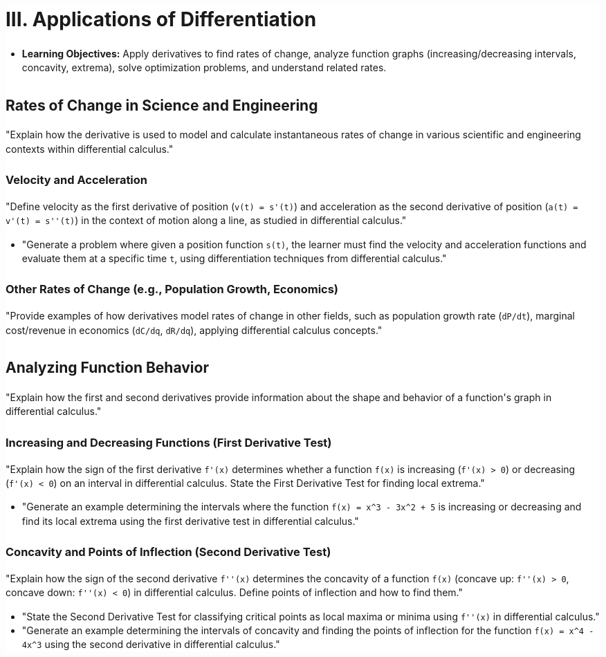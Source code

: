 
# III. Applications of Differentiation

*   **Learning Objectives:** Apply derivatives to find rates of change, analyze function graphs (increasing/decreasing intervals, concavity, extrema), solve optimization problems, and understand related rates.

## Rates of Change in Science and Engineering
"<prompt>Explain how the derivative is used to model and calculate instantaneous rates of change in various scientific and engineering contexts within differential calculus."</prompt>

### Velocity and Acceleration
"<prompt>Define velocity as the first derivative of position (`v(t) = s'(t)`) and acceleration as the second derivative of position (`a(t) = v'(t) = s''(t)`) in the context of motion along a line, as studied in differential calculus."</prompt>
*   "<prompt>Generate a problem where given a position function `s(t)`, the learner must find the velocity and acceleration functions and evaluate them at a specific time `t`, using differentiation techniques from differential calculus."</prompt>

### Other Rates of Change (e.g., Population Growth, Economics)
"<prompt>Provide examples of how derivatives model rates of change in other fields, such as population growth rate (`dP/dt`), marginal cost/revenue in economics (`dC/dq`, `dR/dq`), applying differential calculus concepts."</prompt>

## Analyzing Function Behavior
"<prompt>Explain how the first and second derivatives provide information about the shape and behavior of a function's graph in differential calculus."</prompt>

### Increasing and Decreasing Functions (First Derivative Test)
"<prompt>Explain how the sign of the first derivative `f'(x)` determines whether a function `f(x)` is increasing (`f'(x) > 0`) or decreasing (`f'(x) < 0`) on an interval in differential calculus. State the First Derivative Test for finding local extrema."</prompt>
*   "<prompt>Generate an example determining the intervals where the function `f(x) = x^3 - 3x^2 + 5` is increasing or decreasing and find its local extrema using the first derivative test in differential calculus."</prompt>

### Concavity and Points of Inflection (Second Derivative Test)
"<prompt>Explain how the sign of the second derivative `f''(x)` determines the concavity of a function `f(x)` (concave up: `f''(x) > 0`, concave down: `f''(x) < 0`) in differential calculus. Define points of inflection and how to find them."</prompt>
*   "<prompt>State the Second Derivative Test for classifying critical points as local maxima or minima using `f''(x)` in differential calculus."</prompt>
*   "<prompt>Generate an example determining the intervals of concavity and finding the points of inflection for the function `f(x) = x^4 - 4x^3` using the second derivative in differential calculus."</prompt>
